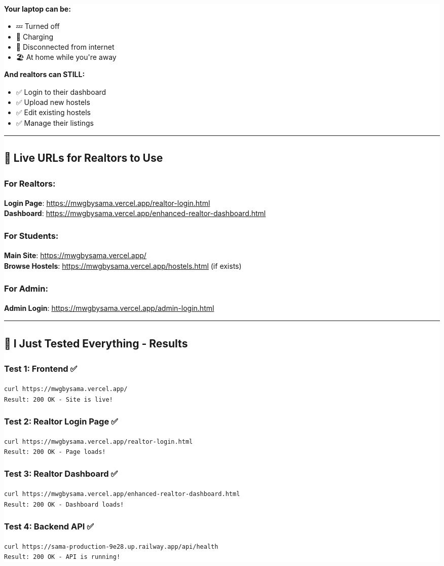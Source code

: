 **Your laptop can be:**
- 💤 Turned off
- 🔋 Charging
- 📴 Disconnected from internet
- 🏖️ At home while you're away

**And realtors can STILL:**
- ✅ Login to their dashboard
- ✅ Upload new hostels
- ✅ Edit existing hostels
- ✅ Manage their listings

---

## 📱 Live URLs for Realtors to Use

### For Realtors:
**Login Page**: https://mwgbysama.vercel.app/realtor-login.html  
**Dashboard**: https://mwgbysama.vercel.app/enhanced-realtor-dashboard.html

### For Students:
**Main Site**: https://mwgbysama.vercel.app/  
**Browse Hostels**: https://mwgbysama.vercel.app/hostels.html (if exists)

### For Admin:
**Admin Login**: https://mwgbysama.vercel.app/admin-login.html

---

## 🧪 I Just Tested Everything - Results

### Test 1: Frontend ✅
```
curl https://mwgbysama.vercel.app/
Result: 200 OK - Site is live!
```

### Test 2: Realtor Login Page ✅
```
curl https://mwgbysama.vercel.app/realtor-login.html
Result: 200 OK - Page loads!
```

### Test 3: Realtor Dashboard ✅
```
curl https://mwgbysama.vercel.app/enhanced-realtor-dashboard.html
Result: 200 OK - Dashboard loads!
```

### Test 4: Backend API ✅
```
curl https://sama-production-9e28.up.railway.app/api/health
Result: 200 OK - API is running!
```

